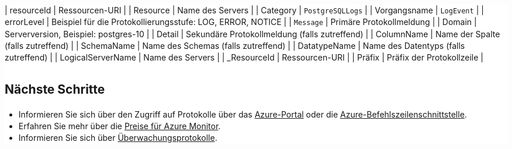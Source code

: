 | resourceId | Ressourcen-URI |
| Resource | Name des Servers |
| Category | `PostgreSQLLogs` |
| Vorgangsname | `LogEvent` |
| errorLevel | Beispiel für die Protokollierungsstufe: LOG, ERROR, NOTICE |
| `Message` | Primäre Protokollmeldung | 
| Domain | Serverversion, Beispiel: postgres-10 |
| Detail | Sekundäre Protokollmeldung (falls zutreffend) |
| ColumnName | Name der Spalte (falls zutreffend) |
| SchemaName | Name des Schemas (falls zutreffend) |
| DatatypeName | Name des Datentyps (falls zutreffend) |
| LogicalServerName | Name des Servers | 
| _ResourceId | Ressourcen-URI |
| Präfix | Präfix der Protokollzeile |


## <a name="next-steps"></a>Nächste Schritte
- Informieren Sie sich über den Zugriff auf Protokolle über das [Azure-Portal](howto-configure-server-logs-in-portal.md) oder die [Azure-Befehlszeilenschnittstelle](howto-configure-server-logs-using-cli.md).
- Erfahren Sie mehr über die [Preise für Azure Monitor](https://azure.microsoft.com/pricing/details/monitor/).
- Informieren Sie sich über [Überwachungsprotokolle](concepts-audit.md).